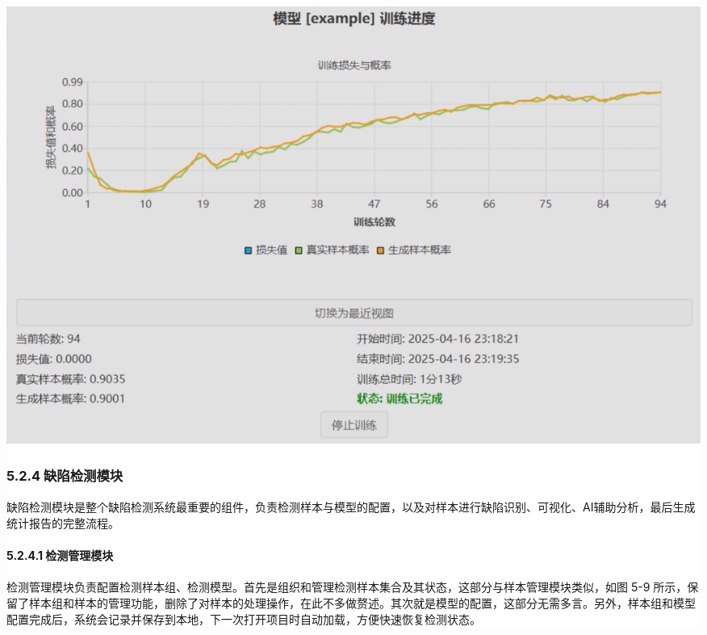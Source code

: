 ![alt text](训练进度.png)

### 5.2.4 缺陷检测模块

缺陷检测模块是整个缺陷检测系统最重要的组件，负责检测样本与模型的配置，以及对样本进行缺陷识别、可视化、AI辅助分析，最后生成统计报告的完整流程。

#### 5.2.4.1 检测管理模块

检测管理模块负责配置检测样本组、检测模型。首先是组织和管理检测样本集合及其状态，这部分与样本管理模块类似，如图 5-9 所示，保留了样本组和样本的管理功能，删除了对样本的处理操作，在此不多做赘述。其次就是模型的配置，这部分无需多言。另外，样本组和模型配置完成后，系统会记录并保存到本地，下一次打开项目时自动加载，方便快速恢复检测状态。
